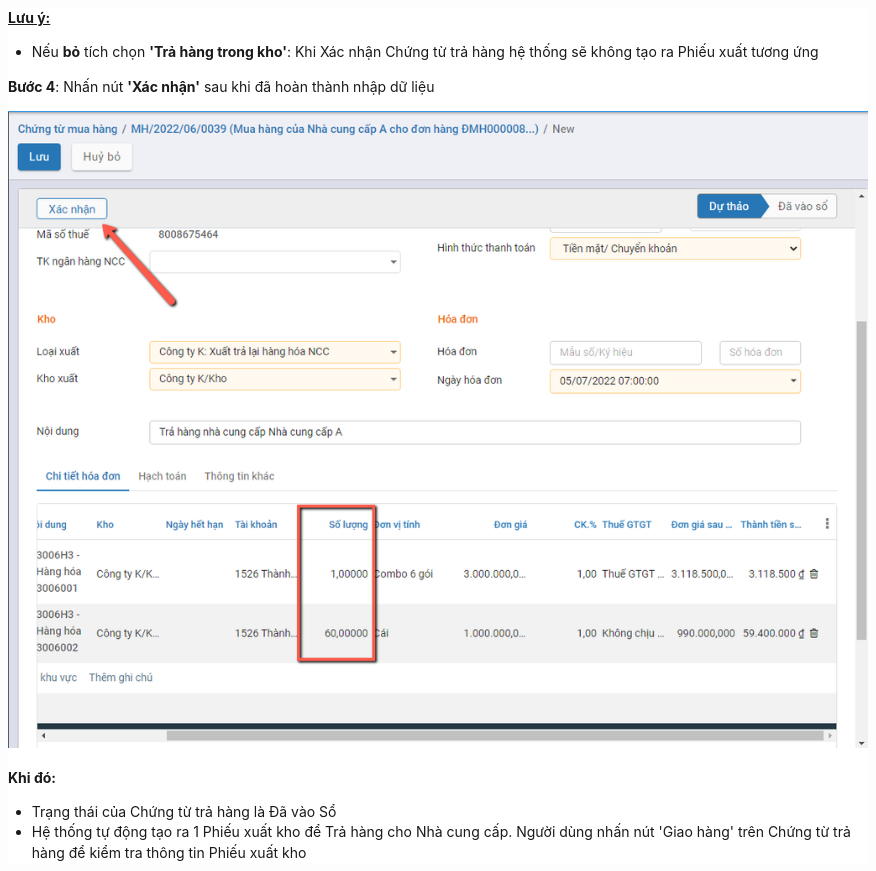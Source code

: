 **<u>Lưu ý:</u>**

- Nếu **bỏ** tích chọn **'Trả hàng trong kho'**: Khi Xác nhận Chứng từ trả hàng hệ thống sẽ không tạo ra Phiếu xuất tương ứng

**Bước 4**: Nhấn nút **'Xác nhận'** sau khi đã hoàn thành nhập dữ liệu

![](images/fin_Muahang_Trahang_xacNhan.png)

**Khi đó:**

- Trạng thái của Chứng từ trả hàng là Đã vào Sổ
- Hệ thống tự động tạo ra 1 Phiếu xuất kho để Trả hàng cho Nhà cung cấp. Người dùng nhấn nút 'Giao hàng' trên Chứng từ trả hàng để kiểm tra thông tin Phiếu xuất kho
